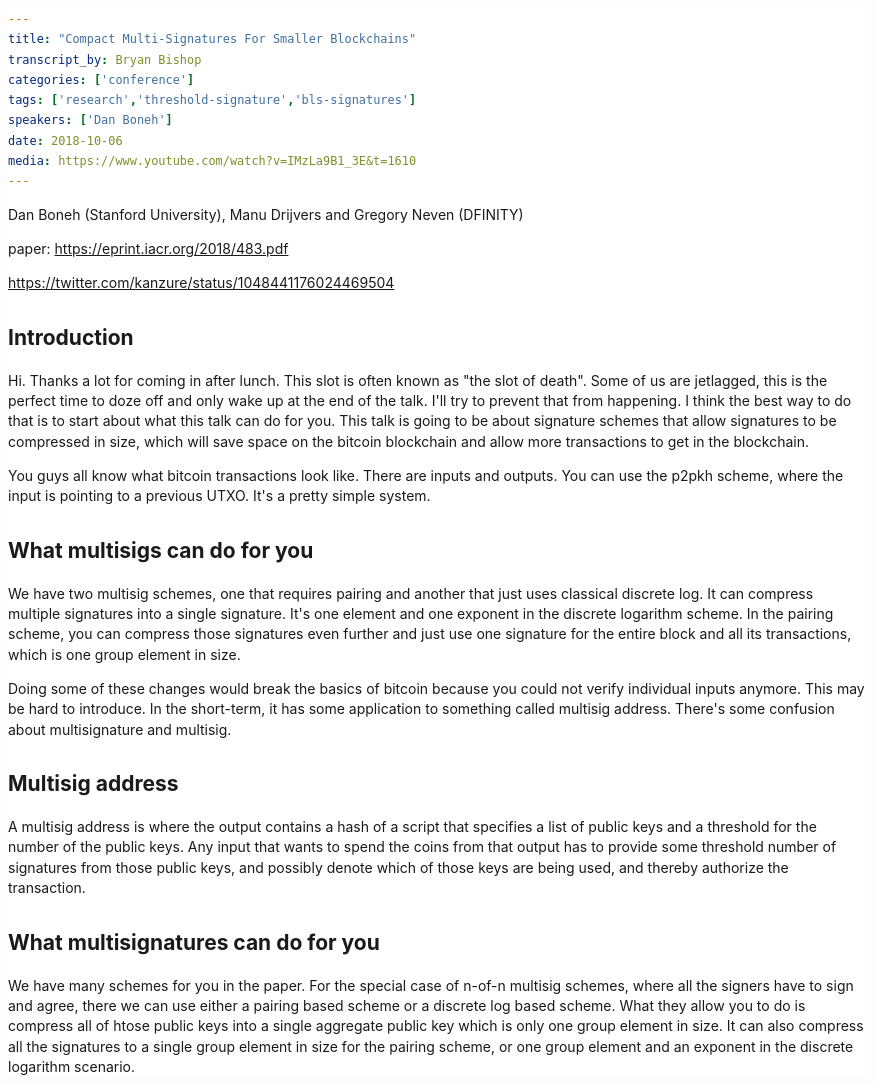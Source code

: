 ```yaml
---
title: "Compact Multi-Signatures For Smaller Blockchains"
transcript_by: Bryan Bishop
categories: ['conference']
tags: ['research','threshold-signature','bls-signatures']
speakers: ['Dan Boneh']
date: 2018-10-06
media: https://www.youtube.com/watch?v=IMzLa9B1_3E&t=1610
---
```

Dan Boneh (Stanford University), Manu Drijvers and Gregory Neven (DFINITY)

paper: <https://eprint.iacr.org/2018/483.pdf>

<https://twitter.com/kanzure/status/1048441176024469504>

## Introduction

Hi. Thanks a lot for coming in after lunch. This slot is often known as "the slot of death". Some of us are jetlagged, this is the perfect time to doze off and only wake up at the end of the talk. I'll try to prevent that from happening. I think the best way to do that is to start about what this talk can do for you. This talk is going to be about signature schemes that allow signatures to be compressed in size, which will save space on the bitcoin blockchain and allow more transactions to get in the blockchain.

You guys all know what bitcoin transactions look like. There are inputs and outputs. You can use the p2pkh scheme, where the input is pointing to a previous UTXO. It's a pretty simple system.

## What multisigs can do for you

We have two multisig schemes, one that requires pairing and another that just uses classical discrete log. It can compress multiple signatures into a single signature. It's one element and one exponent in the discrete logarithm scheme. In the pairing scheme, you can compress those signatures even further and just use one signature for the entire block and all its transactions, which is one group element in size.

Doing some of these changes would break the basics of bitcoin because you could not verify individual inputs anymore. This may be hard to introduce. In the short-term, it has some application to something called multisig address. There's some confusion about multisignature and multisig.

## Multisig address

A multisig address is where the output contains a hash of a script that specifies a list of public keys and a threshold for the number of the public keys. Any input that wants to spend the coins from that output has to provide some threshold number of signatures from those public keys, and possibly denote which of those keys are being used, and thereby authorize the transaction.

## What multisignatures can do for you

We have many schemes for you in the paper. For the special case of n-of-n multisig schemes, where all the signers have to sign and agree, there we can use either a pairing based scheme or a discrete log based scheme. What they allow you to do is compress all of htose public keys into a single aggregate public key which is only one group element in size. It can also compress all the signatures to a single group element in size for the pairing scheme, or one group element and an exponent in the discrete logarithm scenario.
